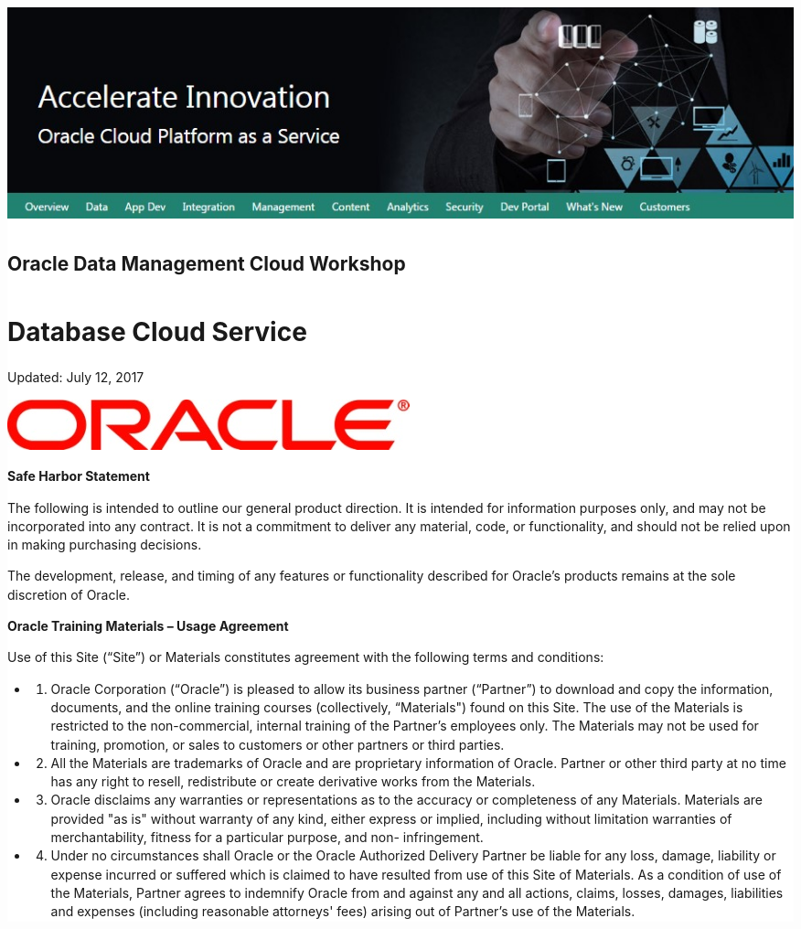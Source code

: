 ![](./images/img1.jpg)
## Oracle Data Management Cloud Workshop

# Database Cloud Service


Updated: July 12, 2017







![](../images/oraclelogo.png )

**Safe Harbor Statement**

The following is intended to outline our general product direction. It is intended for information
purposes only, and may not be incorporated into any contract. It is not a commitment to deliver any
material, code, or functionality, and should not be relied upon in making purchasing decisions.

The development, release, and timing of any features or functionality described for Oracle’s
products remains at the sole discretion of Oracle.

**Oracle Training Materials **–** Usage Agreement**

Use of this Site (“Site”) or Materials constitutes agreement with the following terms and conditions:
- 1. Oracle Corporation (“Oracle”) is pleased to allow its business partner (“Partner”) to download
and copy the information, documents, and the online training courses (collectively, “Materials")
found on this Site. The use of the Materials is restricted to the non-commercial, internal training of
the Partner’s employees only. The Materials may not be used for training, promotion, or sales to
customers or other partners or third parties.
- 2. All the Materials are trademarks of Oracle and are proprietary information of Oracle. Partner or
other third party at no time has any right to resell, redistribute or create derivative works from the
Materials.
- 3. Oracle disclaims any warranties or representations as to the accuracy or completeness of any
Materials. Materials are provided "as is" without warranty of any kind, either express or implied,
including without limitation warranties of merchantability, fitness for a particular purpose, and non-
infringement.
- 4. Under no circumstances shall Oracle or the Oracle Authorized Delivery Partner be liable for any
loss, damage, liability or expense incurred or suffered which is claimed to have resulted from use
of this Site of Materials. As a condition of use of the Materials, Partner agrees to indemnify Oracle
from and against any and all actions, claims, losses, damages, liabilities and expenses (including
reasonable attorneys' fees) arising out of Partner’s use of the Materials.